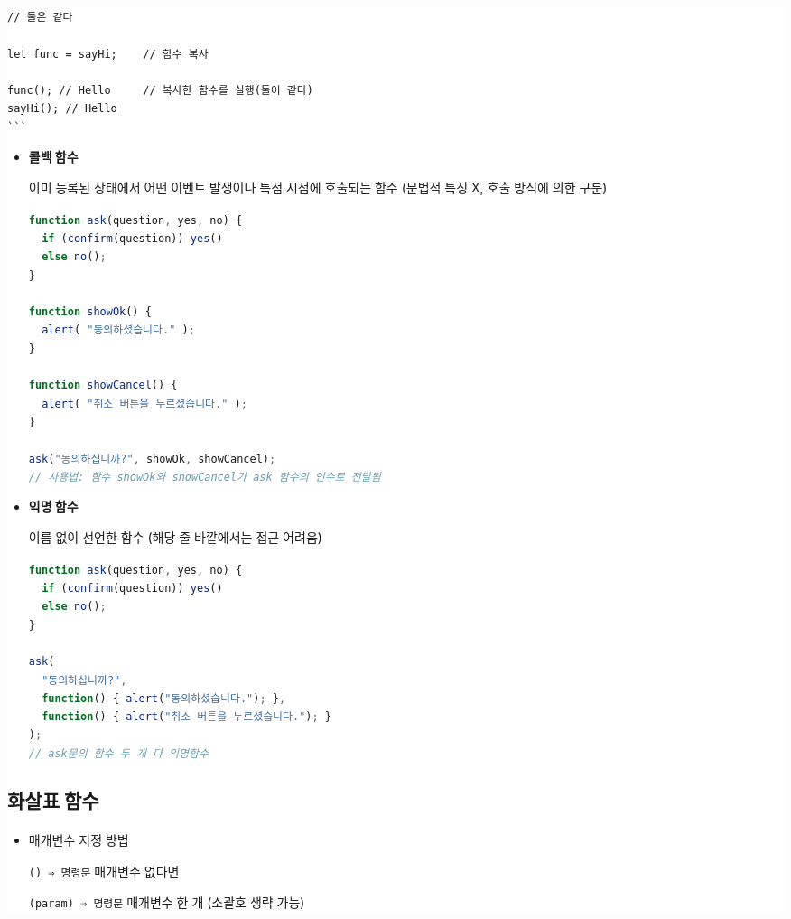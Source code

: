     // 둘은 같다
    
    let func = sayHi;    // 함수 복사
    
    func(); // Hello     // 복사한 함수를 실행(둘이 같다)
    sayHi(); // Hello
    ```
    

- **콜백 함수**
    
    이미 등록된 상태에서 어떤 이벤트 발생이나 특점 시점에 호출되는 함수 (문법적 특징 X, 호출 방식에 의한 구분)
    
    ```jsx
    function ask(question, yes, no) {
      if (confirm(question)) yes()
      else no();
    }
    
    function showOk() {
      alert( "동의하셨습니다." );
    }
    
    function showCancel() {
      alert( "취소 버튼을 누르셨습니다." );
    }
    
    ask("동의하십니까?", showOk, showCancel);
    // 사용법: 함수 showOk와 showCancel가 ask 함수의 인수로 전달됨
    ```
    

- **익명 함수**
    
    이름 없이 선언한 함수 (해당 줄 바깥에서는 접근 어려움)
    
    ```jsx
    function ask(question, yes, no) {
      if (confirm(question)) yes()
      else no();
    }
    
    ask(
      "동의하십니까?",
      function() { alert("동의하셨습니다."); },
      function() { alert("취소 버튼을 누르셨습니다."); }
    );
    // ask문의 함수 두 개 다 익명함수
    ```
    

## 화살표 함수

- 매개변수 지정 방법
    
    `() ⇒ 명령문`  매개변수 없다면
    
    `(param) ⇒ 명령문`  매개변수 한 개 (소괄호 생략 가능)
    